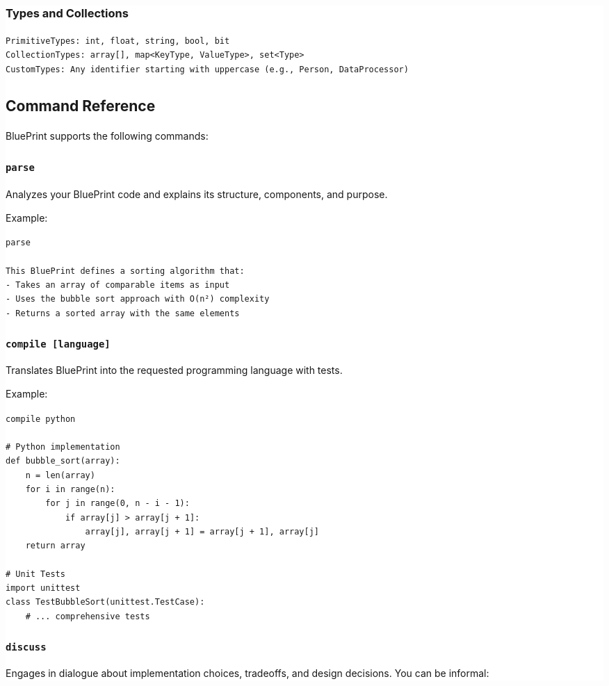 ### Types and Collections

```
PrimitiveTypes: int, float, string, bool, bit
CollectionTypes: array[], map<KeyType, ValueType>, set<Type>
CustomTypes: Any identifier starting with uppercase (e.g., Person, DataProcessor)
```

## Command Reference

BluePrint supports the following commands:

### `parse`

Analyzes your BluePrint code and explains its structure, components, and purpose.

Example:
```
parse

This BluePrint defines a sorting algorithm that:
- Takes an array of comparable items as input
- Uses the bubble sort approach with O(n²) complexity
- Returns a sorted array with the same elements
```

### `compile [language]`

Translates BluePrint into the requested programming language with tests.

Example:
```
compile python

# Python implementation
def bubble_sort(array):
    n = len(array)
    for i in range(n):
        for j in range(0, n - i - 1):
            if array[j] > array[j + 1]:
                array[j], array[j + 1] = array[j + 1], array[j]
    return array

# Unit Tests
import unittest
class TestBubbleSort(unittest.TestCase):
    # ... comprehensive tests
```

### `discuss`

Engages in dialogue about implementation choices, tradeoffs, and design decisions. You can be informal:
